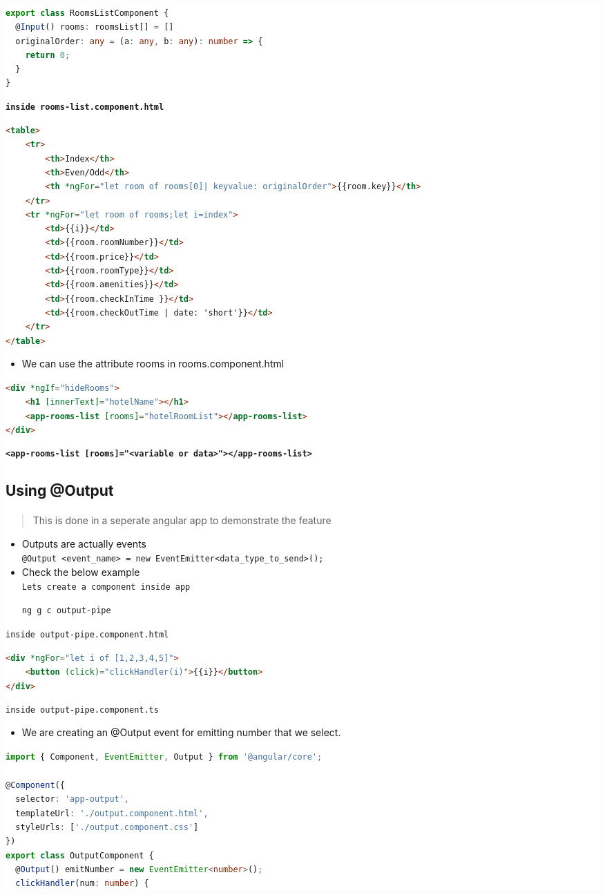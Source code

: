 ```ts
export class RoomsListComponent {
  @Input() rooms: roomsList[] = []
  originalOrder: any = (a: any, b: any): number => {
    return 0;
  }
}
```

**`inside rooms-list.component.html`**
```html
<table>
    <tr>
        <th>Index</th>
        <th>Even/Odd</th>
        <th *ngFor="let room of rooms[0]| keyvalue: originalOrder">{{room.key}}</th>
    </tr>
    <tr *ngFor="let room of rooms;let i=index">
        <td>{{i}}</td>
        <td>{{room.roomNumber}}</td>
        <td>{{room.price}}</td>
        <td>{{room.roomType}}</td>
        <td>{{room.amenities}}</td>
        <td>{{room.checkInTime }}</td>
        <td>{{room.checkOutTime | date: 'short'}}</td>
    </tr>
</table>
```
* We can use the attribute rooms in rooms.component.html
```html
<div *ngIf="hideRooms">
    <h1 [innerText]="hotelName"></h1>
    <app-rooms-list [rooms]="hotelRoomList"></app-rooms-list>
</div>
```  
**`<app-rooms-list [rooms]="<variable or data>"></app-rooms-list>`**

## Using @Output
> This is done in a seperate angular app to demonstrate the feature
* Outputs are actually events  
`@Output <event_name> = new EventEmitter<data_type_to_send>();`
* Check the below example  
`Lets create a component inside app`  
    ```
    ng g c output-pipe
    ```  
`inside output-pipe.component.html`
```html
<div *ngFor="let i of [1,2,3,4,5]">
    <button (click)="clickHandler(i)">{{i}}</button>
</div>
```
`inside output-pipe.component.ts`
* We are creating an @Output event for emitting number that we select.
```ts
import { Component, EventEmitter, Output } from '@angular/core';

@Component({
  selector: 'app-output',
  templateUrl: './output.component.html',
  styleUrls: ['./output.component.css']
})
export class OutputComponent {
  @Output() emitNumber = new EventEmitter<number>();
  clickHandler(num: number) {
```